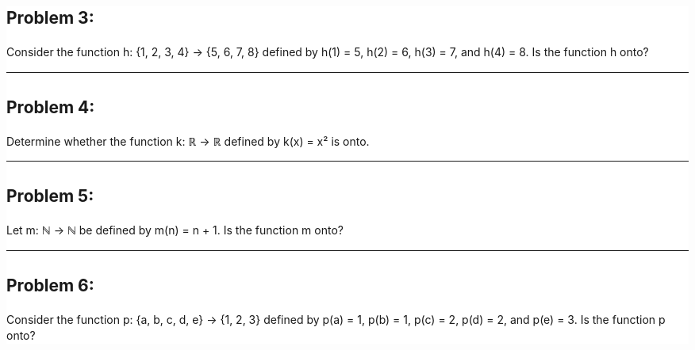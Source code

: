 ## Problem 3: 
Consider the function h: {1, 2, 3, 4} → {5, 6, 7, 8} defined by h(1) = 5, h(2) = 6, h(3) = 7, and h(4) = 8. Is the function h onto?

---

## Problem 4: 
Determine whether the function k: ℝ → ℝ defined by k(x) = x² is onto.

---

## Problem 5: 
Let m: ℕ → ℕ be defined by m(n) = n + 1. Is the function m onto?

---

## Problem 6: 
Consider the function p: {a, b, c, d, e} → {1, 2, 3} defined by p(a) = 1, p(b) = 1, p(c) = 2, p(d) = 2, and p(e) = 3. Is the function p onto?

